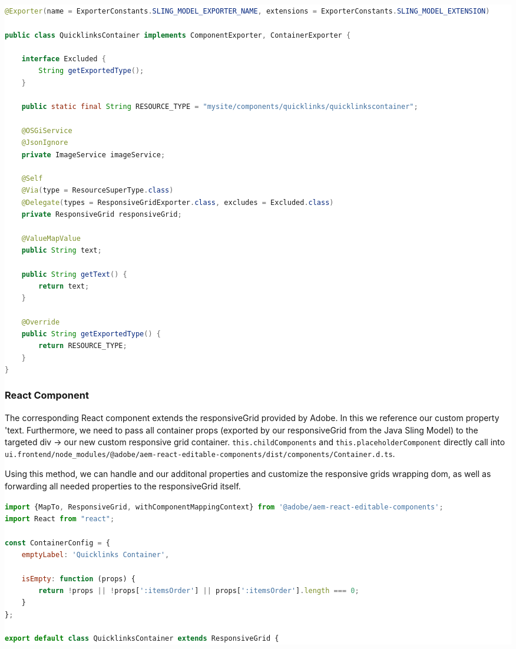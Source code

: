 ```java
@Exporter(name = ExporterConstants.SLING_MODEL_EXPORTER_NAME, extensions = ExporterConstants.SLING_MODEL_EXTENSION)

public class QuicklinksContainer implements ComponentExporter, ContainerExporter {
    
    interface Excluded {
        String getExportedType();
    }
    
    public static final String RESOURCE_TYPE = "mysite/components/quicklinks/quicklinkscontainer";
    
    @OSGiService
    @JsonIgnore
    private ImageService imageService;
    
    @Self
    @Via(type = ResourceSuperType.class)
    @Delegate(types = ResponsiveGridExporter.class, excludes = Excluded.class)
    private ResponsiveGrid responsiveGrid;
    
    @ValueMapValue
    public String text;
    
    public String getText() {
        return text;
    }
    
    @Override
    public String getExportedType() {
        return RESOURCE_TYPE;
    }
}
```

### React Component

The corresponding React component extends the responsiveGrid provided by Adobe. In this we reference our custom
property 'text. Furthermore, we need to pass all container props (exported by our responsiveGrid from the Java Sling
Model) to the targeted div -> our new custom responsive grid container. `this.childComponents`
and `this.placeholderComponent` directly call
into `ui.frontend/node_modules/@adobe/aem-react-editable-components/dist/components/Container.d.ts`.

Using this method, we can handle and our additonal properties and customize the responsive grids wrapping dom, as well
as forwarding all needed properties to the responsiveGrid itself.

```jsx
import {MapTo, ResponsiveGrid, withComponentMappingContext} from '@adobe/aem-react-editable-components';
import React from "react";

const ContainerConfig = {
    emptyLabel: 'Quicklinks Container',

    isEmpty: function (props) {
        return !props || !props[':itemsOrder'] || props[':itemsOrder'].length === 0;
    }
};

export default class QuicklinksContainer extends ResponsiveGrid {

```